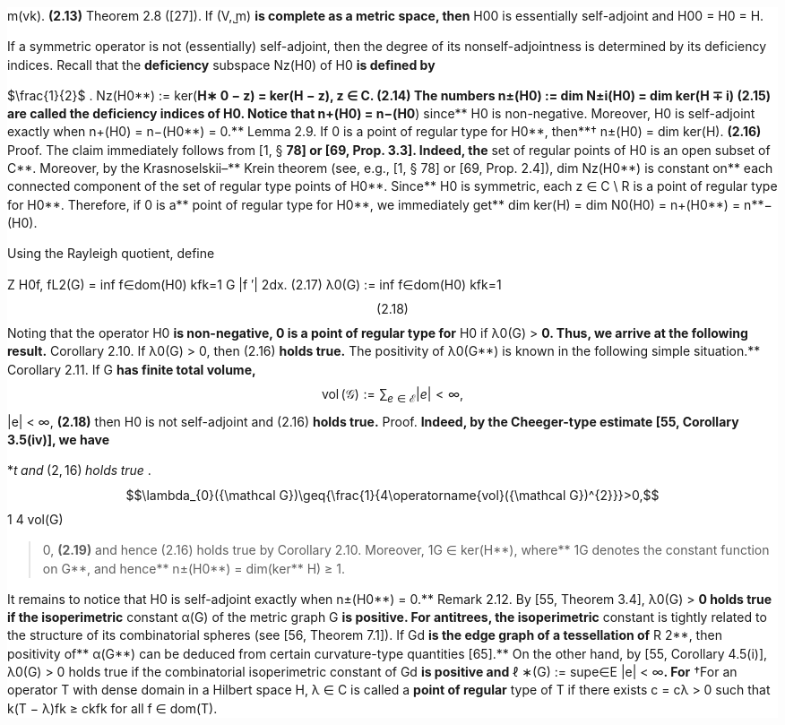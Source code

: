 m(vk). **(2.13)**
Theorem 2.8 ([27]). If (V, ̺m) **is complete as a metric space, then** H00 is essentially self-adjoint and H00 = H0 = H.

If a symmetric operator is not (essentially) self-adjoint, then the degree of its nonself-adjointness is determined by its deficiency indices. Recall that the **deficiency**
subspace Nz(H0) of H0 **is defined by**

$\frac{1}{2}$  . 
Nz(H0**) := ker(**H∗
0 − z) = ker(H − z), z ∈ C. (2.14)
The numbers n±(H0) := dim N±i(H0) = dim ker(H ∓ **i) (2.15)**
are called the deficiency indices of H0. Notice that n+(H0) = n−(H0**) since** H0 is non-negative. Moreover, H0 is self-adjoint exactly when n+(H0) = n−(H0**) = 0.**
Lemma 2.9. If 0 is a point of regular type for H0**, then**†
n±(H0) = dim ker(H). **(2.16)**
Proof. The claim immediately follows from [1, § **78] or [69, Prop. 3.3]. Indeed, the**
set of regular points of H0 is an open subset of C**. Moreover, by the Krasnoselskii–**
Krein theorem (see, e.g., [1, § 78] or [69, Prop. 2.4]), dim Nz(H0**) is constant on**
each connected component of the set of regular type points of H0**. Since** H0 is symmetric, each z ∈ C \ R is a point of regular type for H0**. Therefore, if 0 is a**
point of regular type for H0**, we immediately get**
dim ker(H) = dim N0(H0) = n+(H0**) = n**−(H0). 

Using the Rayleigh quotient, define

Z H0f, fL2(G) = inf f∈dom(H0) kfk=1 G |f ′| 2dx. (2.17) λ0(G) := inf f∈dom(H0) kfk=1
$$(2.18)$$
Noting that the operator H0 **is non-negative, 0 is a point of regular type for** H0 if
λ0(G) > **0. Thus, we arrive at the following result.**
Corollary 2.10. If λ0(G) > 0, then (2.16) **holds true.**
The positivity of λ0(G**) is known in the following simple situation.**
Corollary 2.11. If G **has finite total volume,**
$$\operatorname{vol}({\mathcal{G}}):=\sum_{e\in{\mathcal{E}}}|e|<\infty,$$
|e| < ∞, **(2.18)**
then H0 is not self-adjoint and (2.16) **holds true.**
Proof. **Indeed, by the Cheeger-type estimate [55, Corollary 3.5(iv)], we have**

 $\ast t\;and\;(2,16)\;holds\;true$ . 
$$\lambda_{0}({\mathcal G})\geq{\frac{1}{4\operatorname{vol}({\mathcal G})^{2}}}>0,$$
1
4 vol(G)
> 0, **(2.19)**
and hence (2.16) holds true by Corollary 2.10. Moreover, 1G ∈ ker(H**), where** 1G
denotes the constant function on G**, and hence**
n±(H0**) = dim(ker** H) ≥ 1.

It remains to notice that H0 is self-adjoint exactly when n±(H0**) = 0.** 
Remark 2.12. By [55, Theorem 3.4], λ0(G) > **0 holds true if the isoperimetric**
constant α(G) of the metric graph G **is positive. For antitrees, the isoperimetric**
constant is tightly related to the structure of its combinatorial spheres (see [56, Theorem 7.1]). If Gd **is the edge graph of a tessellation of** R
2**, then positivity of**
α(G**) can be deduced from certain curvature-type quantities [65].**
On the other hand, by [55, Corollary 4.5(i)], λ0(G) > 0 holds true if the combinatorial isoperimetric constant of Gd **is positive and** ℓ
∗(G) := supe∈E |e| < ∞**. For**
†For an operator T with dense domain in a Hilbert space H, λ ∈ C is called a **point of regular**
type of T if there exists c = cλ > 0 such that k(T − λ)fk ≥ ckfk for all f ∈ dom(T).
